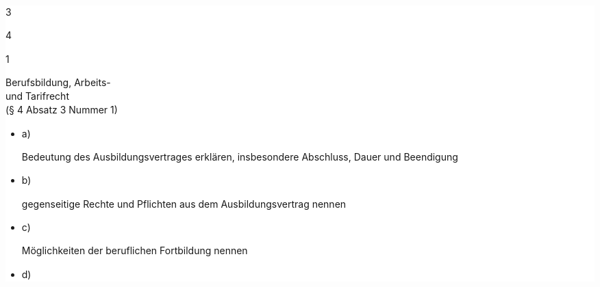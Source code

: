 3

</th>

<th style="border-bottom: 0.5pt solid ;  font-weight:normal;" colspan="2" align="center" valign="middle" charoff="50">

4

</th>

</tr>

</thead>

<tbody valign="top">

<tr style="border-bottom: 0.5pt solid ; ">

<td style="border-right: 0.5pt solid ; border-bottom: 0.5pt solid ; " align="center" valign="top" charoff="50">

1

</td>

<td style="border-right: 0.5pt solid ; border-bottom: 0.5pt solid ; " align="left" valign="top" charoff="50">

Berufsbildung, Arbeits-  
und Tarifrecht  
(§ 4 Absatz 3 Nummer 1)

</td>

<td style="border-right: 0.5pt solid ; border-bottom: 0.5pt solid ; " align="justify" valign="top" charoff="50">

  - a)
    
    <div style="">
    
    Bedeutung des Ausbildungsvertrages erklären, insbesondere Abschluss,
    Dauer und Beendigung
    
    </div>

  - b)
    
    <div style="">
    
    gegenseitige Rechte und Pflichten aus dem Ausbildungsvertrag nennen
    
    </div>

  - c)
    
    <div style="">
    
    Möglichkeiten der beruflichen Fortbildung nennen
    
    </div>

  - d)
    